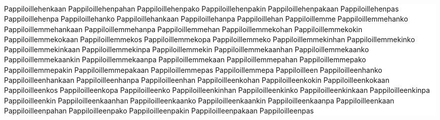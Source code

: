 Pappiloillehenkaan
Pappiloillehenpahan
Pappiloillehenpako
Pappiloillehenpakin
Pappiloillehenpakaan
Pappiloillehenpas
Pappiloillehenpa
Pappiloillehanko
Pappiloillehankaan
Pappiloillehanpa
Pappiloillehan
Pappiloillemme
Pappiloillemmehanko
Pappiloillemmehankaan
Pappiloillemmehanpa
Pappiloillemmehan
Pappiloillemmekohan
Pappiloillemmekokin
Pappiloillemmekokaan
Pappiloillemmekos
Pappiloillemmekopa
Pappiloillemmeko
Pappiloillemmekinhan
Pappiloillemmekinko
Pappiloillemmekinkaan
Pappiloillemmekinpa
Pappiloillemmekin
Pappiloillemmekaanhan
Pappiloillemmekaanko
Pappiloillemmekaankin
Pappiloillemmekaanpa
Pappiloillemmekaan
Pappiloillemmepahan
Pappiloillemmepako
Pappiloillemmepakin
Pappiloillemmepakaan
Pappiloillemmepas
Pappiloillemmepa
Pappiloilleen
Pappiloilleenhanko
Pappiloilleenhankaan
Pappiloilleenhanpa
Pappiloilleenhan
Pappiloilleenkohan
Pappiloilleenkokin
Pappiloilleenkokaan
Pappiloilleenkos
Pappiloilleenkopa
Pappiloilleenko
Pappiloilleenkinhan
Pappiloilleenkinko
Pappiloilleenkinkaan
Pappiloilleenkinpa
Pappiloilleenkin
Pappiloilleenkaanhan
Pappiloilleenkaanko
Pappiloilleenkaankin
Pappiloilleenkaanpa
Pappiloilleenkaan
Pappiloilleenpahan
Pappiloilleenpako
Pappiloilleenpakin
Pappiloilleenpakaan
Pappiloilleenpas